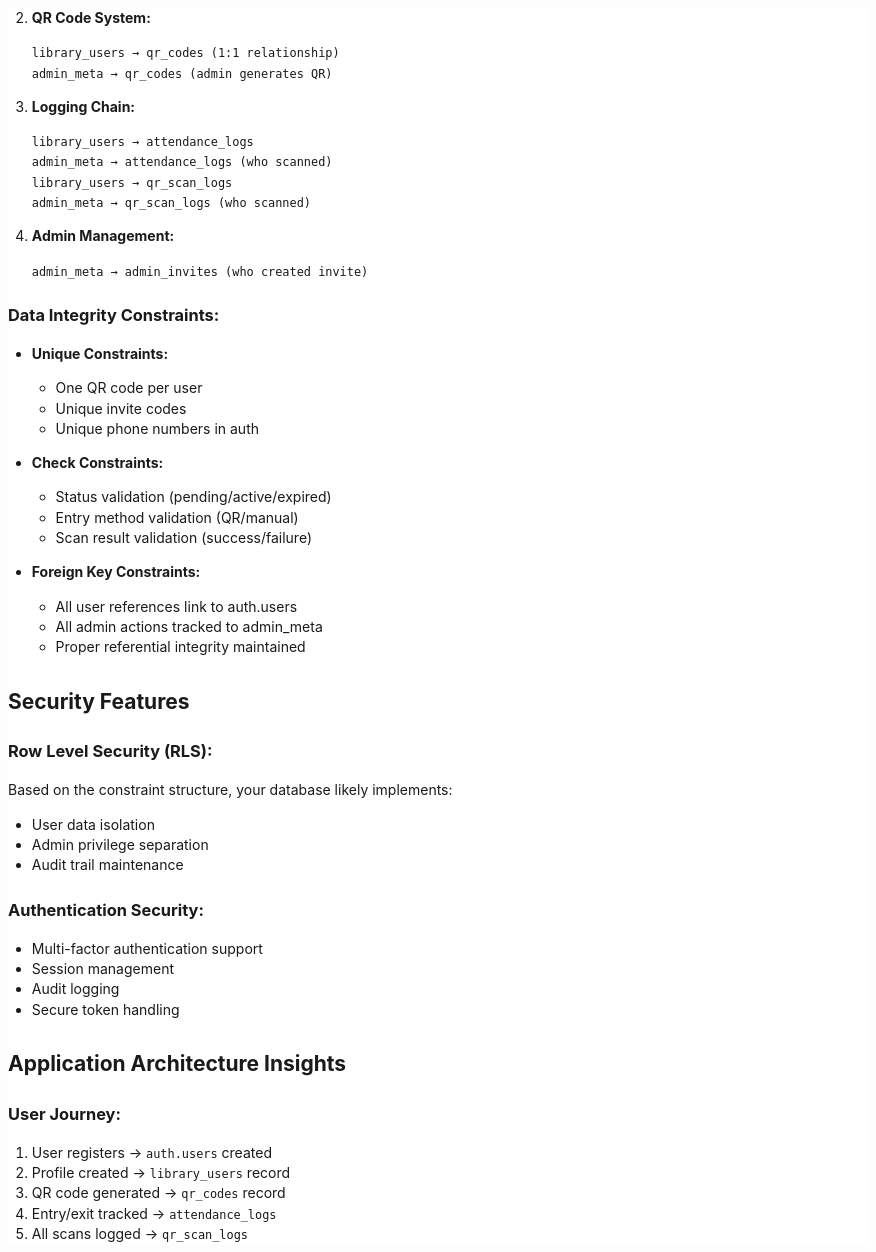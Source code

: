 2. **QR Code System:**
   ```
   library_users → qr_codes (1:1 relationship)
   admin_meta → qr_codes (admin generates QR)
   ```

3. **Logging Chain:**
   ```
   library_users → attendance_logs
   admin_meta → attendance_logs (who scanned)
   library_users → qr_scan_logs
   admin_meta → qr_scan_logs (who scanned)
   ```

4. **Admin Management:**
   ```
   admin_meta → admin_invites (who created invite)
   ```

### **Data Integrity Constraints:**

- **Unique Constraints:**
  - One QR code per user
  - Unique invite codes
  - Unique phone numbers in auth

- **Check Constraints:**
  - Status validation (pending/active/expired)
  - Entry method validation (QR/manual)
  - Scan result validation (success/failure)

- **Foreign Key Constraints:**
  - All user references link to auth.users
  - All admin actions tracked to admin_meta
  - Proper referential integrity maintained

## Security Features

### **Row Level Security (RLS):**
Based on the constraint structure, your database likely implements:
- User data isolation
- Admin privilege separation
- Audit trail maintenance

### **Authentication Security:**
- Multi-factor authentication support
- Session management
- Audit logging
- Secure token handling

## Application Architecture Insights

### **User Journey:**
1. User registers → `auth.users` created
2. Profile created → `library_users` record
3. QR code generated → `qr_codes` record
4. Entry/exit tracked → `attendance_logs`
5. All scans logged → `qr_scan_logs`
